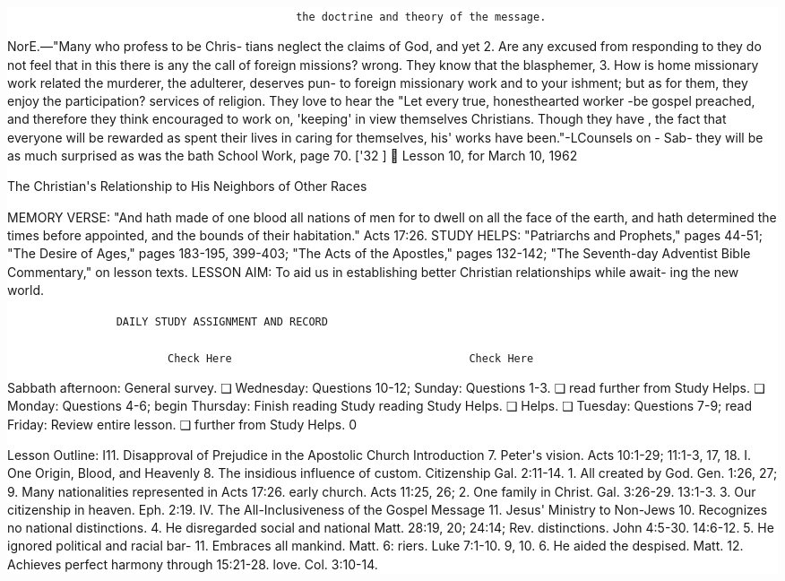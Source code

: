                                                  the doctrine and theory of the message.
   NorE.—"Many who profess to be Chris-
tians neglect the claims of God, and yet           2. Are any excused from responding to
they do not feel that in this there is any       the call of foreign missions?
wrong. They know that the blasphemer,              3. How is home missionary work related
the murderer, the adulterer, deserves pun-       to foreign missionary work and to your
ishment; but as for them, they enjoy the         participation?
services of religion. They love to hear the        "Let every true, honesthearted worker -be
gospel preached, and therefore they think        encouraged to work on, 'keeping' in view
themselves Christians. Though they have        , the fact that everyone will be rewarded as
spent their lives in caring for themselves,      his' works have been."-LCounsels on - Sab-
they will be as much surprised as was the        bath School Work, page 70.
                                          ['32 ]
                            Lesson 10, for March 10, 1962


 The Christian's Relationship to His Neighbors of Other Races

MEMORY VERSE: "And hath made of one blood all nations of men for to dwell on
  all the face of the earth, and hath determined the times before appointed, and
  the bounds of their habitation." Acts 17:26.
STUDY HELPS: "Patriarchs and Prophets," pages 44-51; "The Desire of Ages,"
   pages 183-195, 399-403; "The Acts of the Apostles," pages 132-142; "The
   Seventh-day Adventist Bible Commentary," on lesson texts.
LESSON AIM: To aid us in establishing better Christian relationships while await-
   ing the new world.

                     DAILY STUDY ASSIGNMENT AND RECORD

                             Check Here                                     Check Here
Sabbath afternoon: General survey. ❑           Wednesday: Questions 10-12;
Sunday: Questions 1-3.               ❑             read further from Study Helps. ❑
Monday: Questions 4-6; begin                   Thursday: Finish reading Study
    reading Study Helps.             ❑             Helps.                           ❑
Tuesday: Questions 7-9; read                   Friday: Review entire lesson.        ❑
    further from Study Helps.        0


Lesson Outline:                                I11. Disapproval of Prejudice in the
                                                     Apostolic Church
Introduction                                         7. Peter's vision. Acts 10:1-29;
                                                        11:1-3, 17, 18.
I. One Origin, Blood, and Heavenly                   8. The insidious influence of custom.
    Citizenship                                         Gal. 2:11-14.
    1. All created by God. Gen. 1:26, 27;            9. Many nationalities represented in
       Acts 17:26.                                      early church. Acts 11:25, 26;
    2. One family in Christ. Gal. 3:26-29.              13:1-3.
    3. Our citizenship in heaven. Eph.
       2:19.                                   IV. The All-Inclusiveness of the Gospel
                                                     Message
11. Jesus' Ministry to Non-Jews                     10. Recognizes no national distinctions.
    4. He disregarded social and national               Matt. 28:19, 20; 24:14; Rev.
       distinctions. John 4:5-30.                       14:6-12.
    5. He ignored political and racial bar-         11. Embraces all mankind. Matt. 6:
       riers. Luke 7:1-10.                              9, 10.
    6. He aided the despised. Matt.                 12. Achieves perfect harmony through
       15:21-28.                                        love. Col. 3:10-14.
